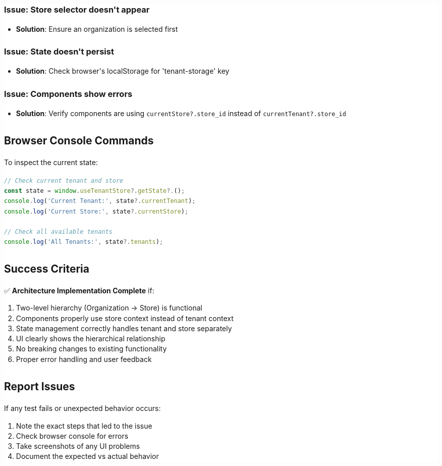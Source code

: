 ### Issue: Store selector doesn't appear
- **Solution**: Ensure an organization is selected first

### Issue: State doesn't persist
- **Solution**: Check browser's localStorage for 'tenant-storage' key

### Issue: Components show errors
- **Solution**: Verify components are using `currentStore?.store_id` instead of `currentTenant?.store_id`

## Browser Console Commands

To inspect the current state:
```javascript
// Check current tenant and store
const state = window.useTenantStore?.getState?.();
console.log('Current Tenant:', state?.currentTenant);
console.log('Current Store:', state?.currentStore);

// Check all available tenants
console.log('All Tenants:', state?.tenants);
```

## Success Criteria

✅ **Architecture Implementation Complete** if:
1. Two-level hierarchy (Organization → Store) is functional
2. Components properly use store context instead of tenant context
3. State management correctly handles tenant and store separately
4. UI clearly shows the hierarchical relationship
5. No breaking changes to existing functionality
6. Proper error handling and user feedback

## Report Issues

If any test fails or unexpected behavior occurs:
1. Note the exact steps that led to the issue
2. Check browser console for errors
3. Take screenshots of any UI problems
4. Document the expected vs actual behavior
